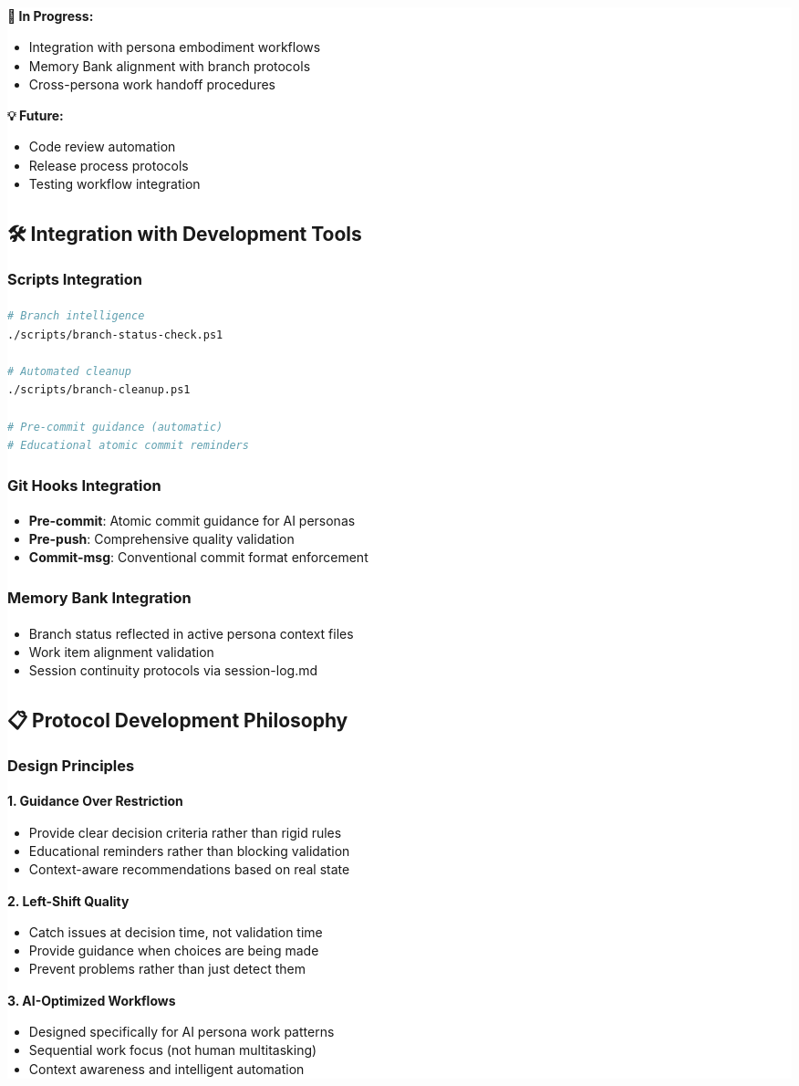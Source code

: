 **🔄 In Progress:**
- Integration with persona embodiment workflows
- Memory Bank alignment with branch protocols
- Cross-persona work handoff procedures

**💡 Future:**
- Code review automation
- Release process protocols
- Testing workflow integration

## 🛠️ Integration with Development Tools

### Scripts Integration
```bash
# Branch intelligence
./scripts/branch-status-check.ps1

# Automated cleanup  
./scripts/branch-cleanup.ps1

# Pre-commit guidance (automatic)
# Educational atomic commit reminders
```

### Git Hooks Integration
- **Pre-commit**: Atomic commit guidance for AI personas
- **Pre-push**: Comprehensive quality validation
- **Commit-msg**: Conventional commit format enforcement

### Memory Bank Integration
- Branch status reflected in active persona context files
- Work item alignment validation
- Session continuity protocols via session-log.md

## 📋 Protocol Development Philosophy

### Design Principles

**1. Guidance Over Restriction**
- Provide clear decision criteria rather than rigid rules
- Educational reminders rather than blocking validation
- Context-aware recommendations based on real state

**2. Left-Shift Quality**
- Catch issues at decision time, not validation time
- Provide guidance when choices are being made
- Prevent problems rather than just detect them

**3. AI-Optimized Workflows**
- Designed specifically for AI persona work patterns
- Sequential work focus (not human multitasking)
- Context awareness and intelligent automation
